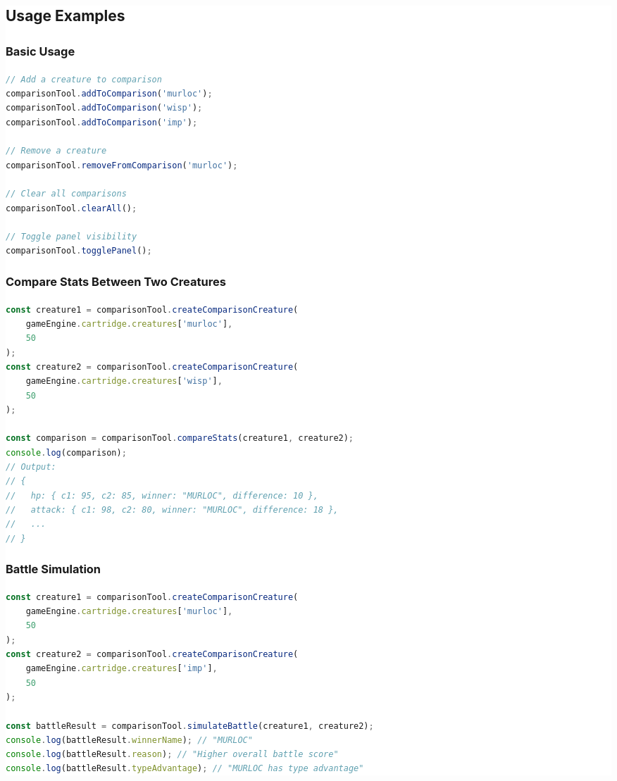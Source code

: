 ## Usage Examples

### Basic Usage

```javascript
// Add a creature to comparison
comparisonTool.addToComparison('murloc');
comparisonTool.addToComparison('wisp');
comparisonTool.addToComparison('imp');

// Remove a creature
comparisonTool.removeFromComparison('murloc');

// Clear all comparisons
comparisonTool.clearAll();

// Toggle panel visibility
comparisonTool.togglePanel();
```

### Compare Stats Between Two Creatures

```javascript
const creature1 = comparisonTool.createComparisonCreature(
    gameEngine.cartridge.creatures['murloc'],
    50
);
const creature2 = comparisonTool.createComparisonCreature(
    gameEngine.cartridge.creatures['wisp'],
    50
);

const comparison = comparisonTool.compareStats(creature1, creature2);
console.log(comparison);
// Output:
// {
//   hp: { c1: 95, c2: 85, winner: "MURLOC", difference: 10 },
//   attack: { c1: 98, c2: 80, winner: "MURLOC", difference: 18 },
//   ...
// }
```

### Battle Simulation

```javascript
const creature1 = comparisonTool.createComparisonCreature(
    gameEngine.cartridge.creatures['murloc'],
    50
);
const creature2 = comparisonTool.createComparisonCreature(
    gameEngine.cartridge.creatures['imp'],
    50
);

const battleResult = comparisonTool.simulateBattle(creature1, creature2);
console.log(battleResult.winnerName); // "MURLOC"
console.log(battleResult.reason); // "Higher overall battle score"
console.log(battleResult.typeAdvantage); // "MURLOC has type advantage"
```
